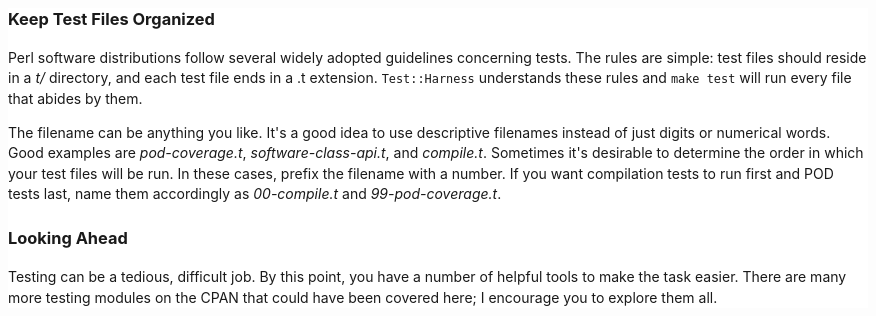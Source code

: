 ### <span id="Keep_Test_Files_Organized">Keep Test Files Organized</span>

Perl software distributions follow several widely adopted guidelines concerning tests. The rules are simple: test files should reside in a *t/* directory, and each test file ends in a .t extension. `Test::Harness` understands these rules and `make test` will run every file that abides by them.

The filename can be anything you like. It's a good idea to use descriptive filenames instead of just digits or numerical words. Good examples are *pod-coverage.t*, *software-class-api.t*, and *compile.t*. Sometimes it's desirable to determine the order in which your test files will be run. In these cases, prefix the filename with a number. If you want compilation tests to run first and POD tests last, name them accordingly as *00-compile.t* and *99-pod-coverage.t*.

### <span id="Looking_Ahead">Looking Ahead</span>

Testing can be a tedious, difficult job. By this point, you have a number of helpful tools to make the task easier. There are many more testing modules on the CPAN that could have been covered here; I encourage you to explore them all.
